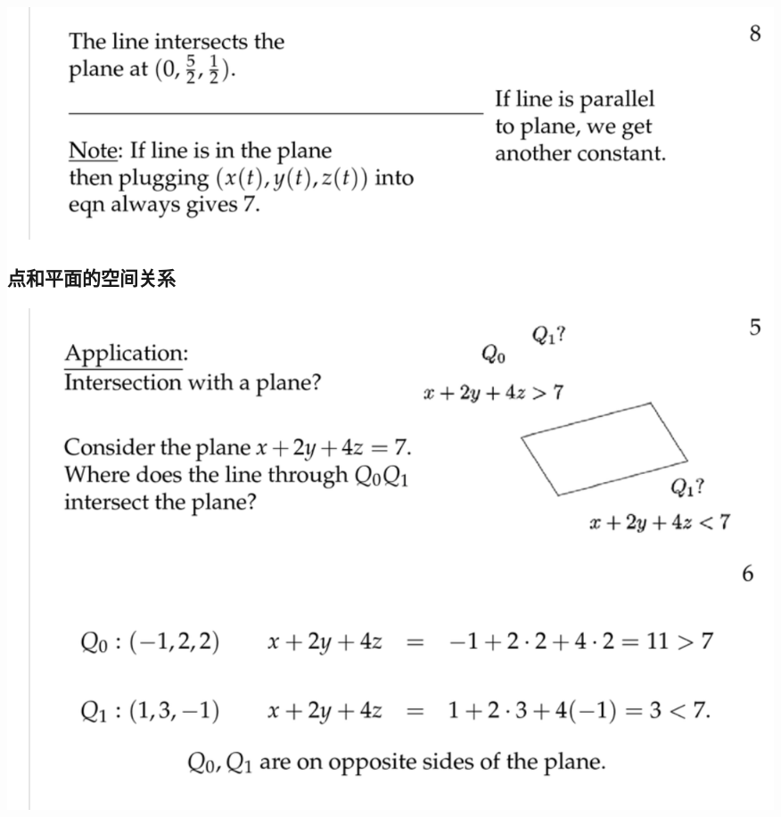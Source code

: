 > ![image.png](./PART_C__曲线参数方程.assets/20230302_1038255525.png)



## 点和平面的空间关系
> ![image.png](./PART_C__曲线参数方程.assets/20230302_1038253005.png)
> ![image.png](./PART_C__曲线参数方程.assets/20230302_1038253594.png)

